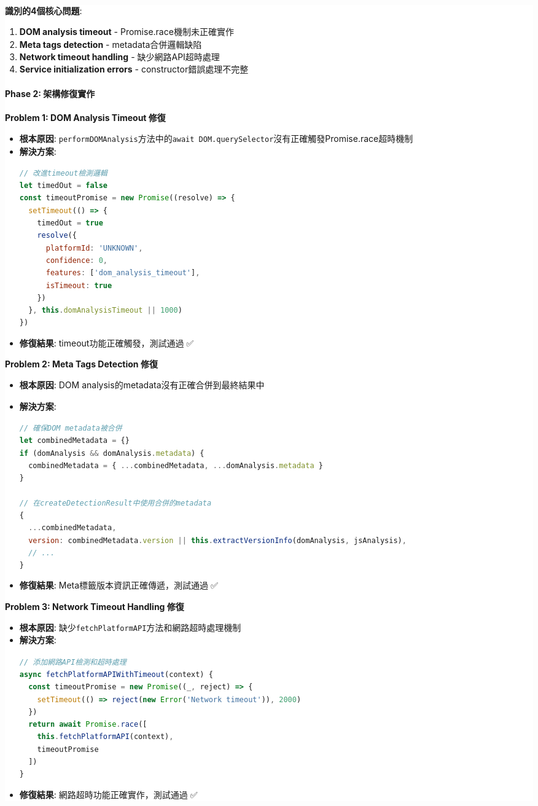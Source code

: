 **識別的4個核心問題**:

1. **DOM analysis timeout** - Promise.race機制未正確實作
2. **Meta tags detection** - metadata合併邏輯缺陷
3. **Network timeout handling** - 缺少網路API超時處理
4. **Service initialization errors** - constructor錯誤處理不完整

#### Phase 2: 架構修復實作

**Problem 1: DOM Analysis Timeout 修復**

- **根本原因**: `performDOMAnalysis`方法中的`await DOM.querySelector`沒有正確觸發Promise.race超時機制
- **解決方案**:
  ```javascript
  // 改進timeout檢測邏輯
  let timedOut = false
  const timeoutPromise = new Promise((resolve) => {
    setTimeout(() => {
      timedOut = true
      resolve({
        platformId: 'UNKNOWN',
        confidence: 0,
        features: ['dom_analysis_timeout'],
        isTimeout: true
      })
    }, this.domAnalysisTimeout || 1000)
  })
  ```
- **修復結果**: timeout功能正確觸發，測試通過 ✅

**Problem 2: Meta Tags Detection 修復**

- **根本原因**: DOM analysis的metadata沒有正確合併到最終結果中
- **解決方案**:

  ```javascript
  // 確保DOM metadata被合併
  let combinedMetadata = {}
  if (domAnalysis && domAnalysis.metadata) {
    combinedMetadata = { ...combinedMetadata, ...domAnalysis.metadata }
  }

  // 在createDetectionResult中使用合併的metadata
  {
    ...combinedMetadata,
    version: combinedMetadata.version || this.extractVersionInfo(domAnalysis, jsAnalysis),
    // ...
  }
  ```

- **修復結果**: Meta標籤版本資訊正確傳遞，測試通過 ✅

**Problem 3: Network Timeout Handling 修復**

- **根本原因**: 缺少`fetchPlatformAPI`方法和網路超時處理機制
- **解決方案**:
  ```javascript
  // 添加網路API檢測和超時處理
  async fetchPlatformAPIWithTimeout(context) {
    const timeoutPromise = new Promise((_, reject) => {
      setTimeout(() => reject(new Error('Network timeout')), 2000)
    })
    return await Promise.race([
      this.fetchPlatformAPI(context),
      timeoutPromise
    ])
  }
  ```
- **修復結果**: 網路超時功能正確實作，測試通過 ✅